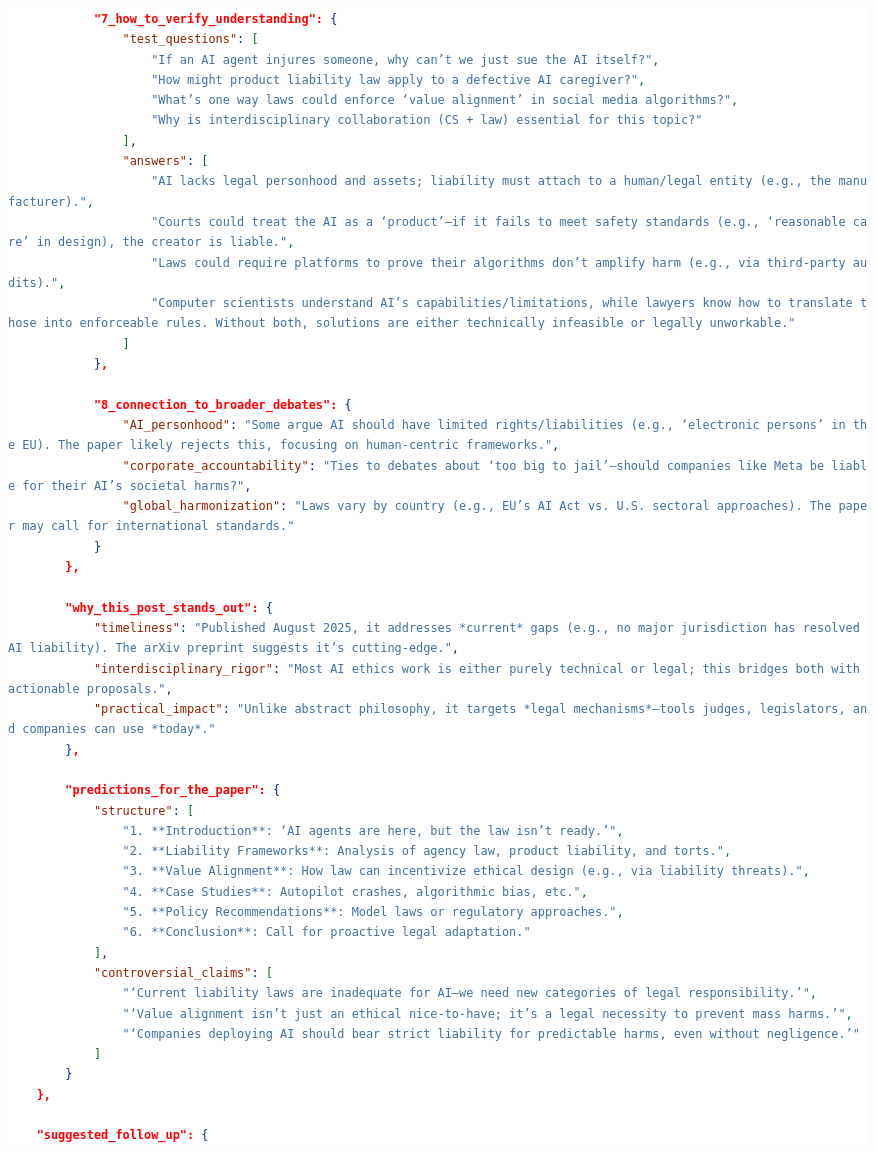 ```json
            "7_how_to_verify_understanding": {
                "test_questions": [
                    "If an AI agent injures someone, why can’t we just sue the AI itself?",
                    "How might product liability law apply to a defective AI caregiver?",
                    "What’s one way laws could enforce ‘value alignment’ in social media algorithms?",
                    "Why is interdisciplinary collaboration (CS + law) essential for this topic?"
                ],
                "answers": [
                    "AI lacks legal personhood and assets; liability must attach to a human/legal entity (e.g., the manufacturer).",
                    "Courts could treat the AI as a ‘product’—if it fails to meet safety standards (e.g., ‘reasonable care’ in design), the creator is liable.",
                    "Laws could require platforms to prove their algorithms don’t amplify harm (e.g., via third-party audits).",
                    "Computer scientists understand AI’s capabilities/limitations, while lawyers know how to translate those into enforceable rules. Without both, solutions are either technically infeasible or legally unworkable."
                ]
            },

            "8_connection_to_broader_debates": {
                "AI_personhood": "Some argue AI should have limited rights/liabilities (e.g., ‘electronic persons’ in the EU). The paper likely rejects this, focusing on human-centric frameworks.",
                "corporate_accountability": "Ties to debates about ‘too big to jail’—should companies like Meta be liable for their AI’s societal harms?",
                "global_harmonization": "Laws vary by country (e.g., EU’s AI Act vs. U.S. sectoral approaches). The paper may call for international standards."
            }
        },

        "why_this_post_stands_out": {
            "timeliness": "Published August 2025, it addresses *current* gaps (e.g., no major jurisdiction has resolved AI liability). The arXiv preprint suggests it’s cutting-edge.",
            "interdisciplinary_rigor": "Most AI ethics work is either purely technical or legal; this bridges both with actionable proposals.",
            "practical_impact": "Unlike abstract philosophy, it targets *legal mechanisms*—tools judges, legislators, and companies can use *today*."
        },

        "predictions_for_the_paper": {
            "structure": [
                "1. **Introduction**: ‘AI agents are here, but the law isn’t ready.’",
                "2. **Liability Frameworks**: Analysis of agency law, product liability, and torts.",
                "3. **Value Alignment**: How law can incentivize ethical design (e.g., via liability threats).",
                "4. **Case Studies**: Autopilot crashes, algorithmic bias, etc.",
                "5. **Policy Recommendations**: Model laws or regulatory approaches.",
                "6. **Conclusion**: Call for proactive legal adaptation."
            ],
            "controversial_claims": [
                "‘Current liability laws are inadequate for AI—we need new categories of legal responsibility.’",
                "‘Value alignment isn’t just an ethical nice-to-have; it’s a legal necessity to prevent mass harms.’",
                "‘Companies deploying AI should bear strict liability for predictable harms, even without negligence.’"
            ]
        }
    },

    "suggested_follow_up": {
```